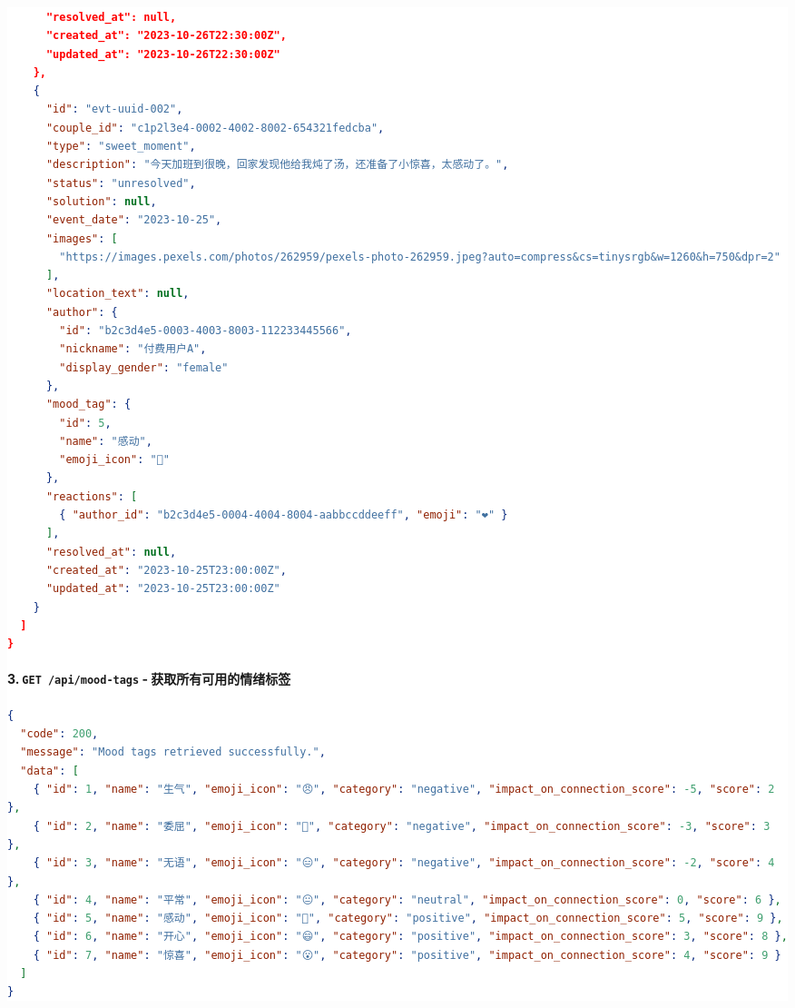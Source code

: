 ```json
      "resolved_at": null,
      "created_at": "2023-10-26T22:30:00Z",
      "updated_at": "2023-10-26T22:30:00Z"
    },
    {
      "id": "evt-uuid-002",
      "couple_id": "c1p2l3e4-0002-4002-8002-654321fedcba",
      "type": "sweet_moment",
      "description": "今天加班到很晚，回家发现他给我炖了汤，还准备了小惊喜，太感动了。",
      "status": "unresolved",
      "solution": null,
      "event_date": "2023-10-25",
      "images": [
        "https://images.pexels.com/photos/262959/pexels-photo-262959.jpeg?auto=compress&cs=tinysrgb&w=1260&h=750&dpr=2"
      ],
      "location_text": null,
      "author": {
        "id": "b2c3d4e5-0003-4003-8003-112233445566",
        "nickname": "付费用户A",
        "display_gender": "female"
      },
      "mood_tag": {
        "id": 5,
        "name": "感动",
        "emoji_icon": "🥰"
      },
      "reactions": [
        { "author_id": "b2c3d4e5-0004-4004-8004-aabbccddeeff", "emoji": "❤️" }
      ],
      "resolved_at": null,
      "created_at": "2023-10-25T23:00:00Z",
      "updated_at": "2023-10-25T23:00:00Z"
    }
  ]
}
```

#### **3. `GET /api/mood-tags` - 获取所有可用的情绪标签**
```json
{
  "code": 200,
  "message": "Mood tags retrieved successfully.",
  "data": [
    { "id": 1, "name": "生气", "emoji_icon": "😠", "category": "negative", "impact_on_connection_score": -5, "score": 2 },
    { "id": 2, "name": "委屈", "emoji_icon": "🥺", "category": "negative", "impact_on_connection_score": -3, "score": 3 },
    { "id": 3, "name": "无语", "emoji_icon": "😑", "category": "negative", "impact_on_connection_score": -2, "score": 4 },
    { "id": 4, "name": "平常", "emoji_icon": "😐", "category": "neutral", "impact_on_connection_score": 0, "score": 6 },
    { "id": 5, "name": "感动", "emoji_icon": "🥰", "category": "positive", "impact_on_connection_score": 5, "score": 9 },
    { "id": 6, "name": "开心", "emoji_icon": "😄", "category": "positive", "impact_on_connection_score": 3, "score": 8 },
    { "id": 7, "name": "惊喜", "emoji_icon": "😮", "category": "positive", "impact_on_connection_score": 4, "score": 9 }
  ]
}
```

